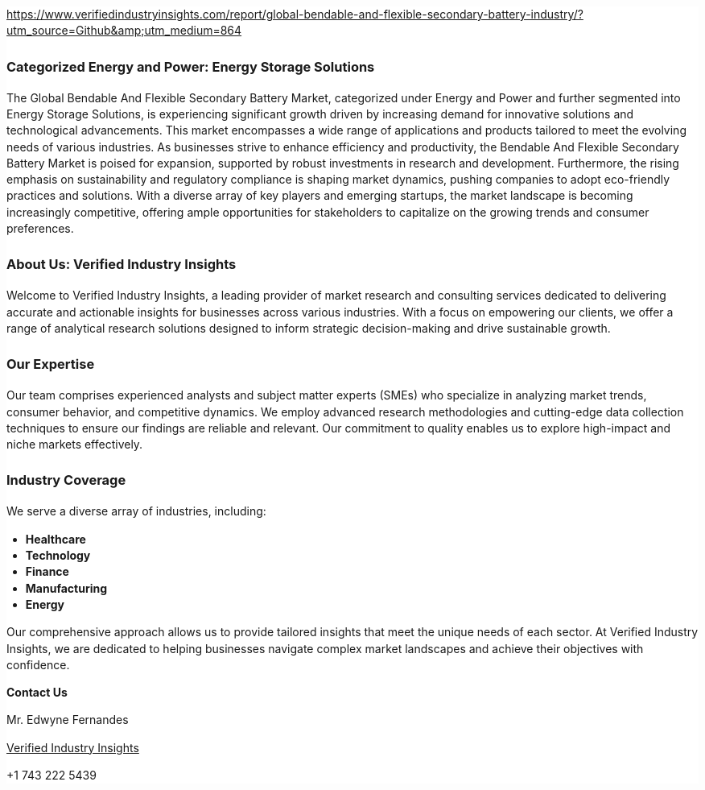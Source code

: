 </strong><a href="https://www.verifiedindustryinsights.com/report/global-bendable-and-flexible-secondary-battery-industry/?utm_source=Github&amp;utm_medium=864">https://www.verifiedindustryinsights.com/report/global-bendable-and-flexible-secondary-battery-industry/?utm_source=Github&amp;utm_medium=864</a>&nbsp;</p><h3>Categorized Energy and Power: Energy Storage Solutions </h3><p>The Global Bendable And Flexible Secondary Battery Market, categorized under Energy and Power and further segmented into Energy Storage Solutions, is experiencing significant growth driven by increasing demand for innovative solutions and technological advancements. This market encompasses a wide range of applications and products tailored to meet the evolving needs of various industries. As businesses strive to enhance efficiency and productivity, the Bendable And Flexible Secondary Battery Market is poised for expansion, supported by robust investments in research and development. Furthermore, the rising emphasis on sustainability and regulatory compliance is shaping market dynamics, pushing companies to adopt eco-friendly practices and solutions. With a diverse array of key players and emerging startups, the market landscape is becoming increasingly competitive, offering ample opportunities for stakeholders to capitalize on the growing trends and consumer preferences.</p><h3>About Us: Verified Industry Insights</h3><p>Welcome to Verified Industry Insights, a leading provider of market research and consulting services dedicated to delivering accurate and actionable insights for businesses across various industries. With a focus on empowering our clients, we offer a range of analytical research solutions designed to inform strategic decision-making and drive sustainable growth.</p><h3>Our Expertise</h3><p>Our team comprises experienced analysts and subject matter experts (SMEs) who specialize in analyzing market trends, consumer behavior, and competitive dynamics. We employ advanced research methodologies and cutting-edge data collection techniques to ensure our findings are reliable and relevant. Our commitment to quality enables us to explore high-impact and niche markets effectively.</p><h3>Industry Coverage</h3><p>We serve a diverse array of industries, including:</p><ul><li><strong>Healthcare</strong></li><li><strong>Technology</strong></li><li><strong>Finance</strong></li><li><strong>Manufacturing</strong></li><li><strong>Energy</strong></li></ul><p>Our comprehensive approach allows us to provide tailored insights that meet the unique needs of each sector. At Verified Industry Insights, we are dedicated to helping businesses navigate complex market landscapes and achieve their objectives with confidence.</p><p><strong>Contact Us</strong></p><p>Mr. Edwyne Fernandes</p><p><a href="https://www.verifiedindustryinsights.com/">Verified Industry Insights</a></p><p>+1 743 222 5439</p>
